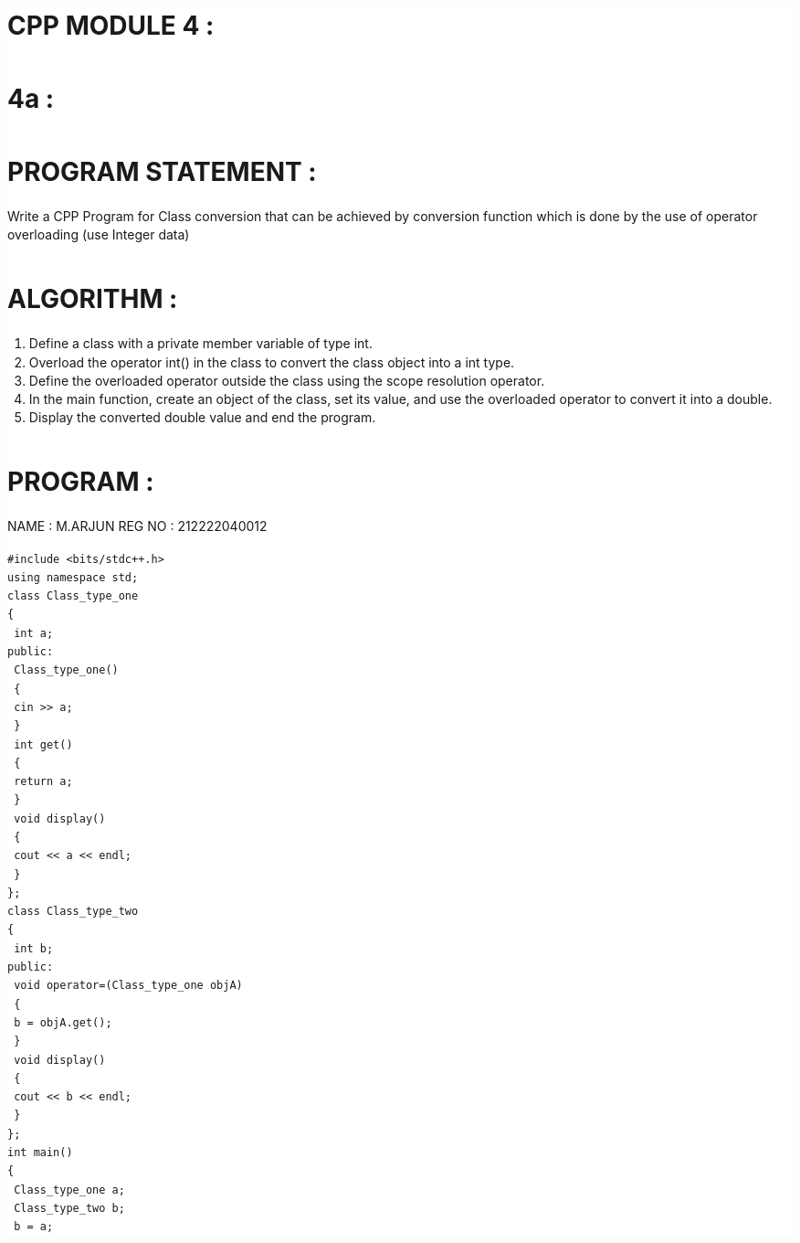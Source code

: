 # CPP MODULE 4 :

# 4a :

# PROGRAM STATEMENT :
Write a CPP Program for Class conversion that can be achieved by conversion function which is 
done by the use of operator overloading (use Integer data)

# ALGORITHM :
1. Define a class with a private member variable of type int.
2. Overload the operator int() in the class to convert the class object into a int type.
3. Define the overloaded operator outside the class using the scope resolution operator.
4. In the main function, create an object of the class, set its value, and use the overloaded operator to 
convert it into a double.
5. Display the converted double value and end the program.

# PROGRAM :
NAME : M.ARJUN
REG NO : 212222040012
```
#include <bits/stdc++.h>
using namespace std;
class Class_type_one
{
 int a;
public:
 Class_type_one()
 {
 cin >> a;
 }
 int get()
 {
 return a;
 }
 void display() 
 {
 cout << a << endl;
 }
};
class Class_type_two
{
 int b;
public:
 void operator=(Class_type_one objA)
 {
 b = objA.get();
 }
 void display() 
 {
 cout << b << endl;
 }
};
int main()
{
 Class_type_one a;
 Class_type_two b;
 b = a;
```